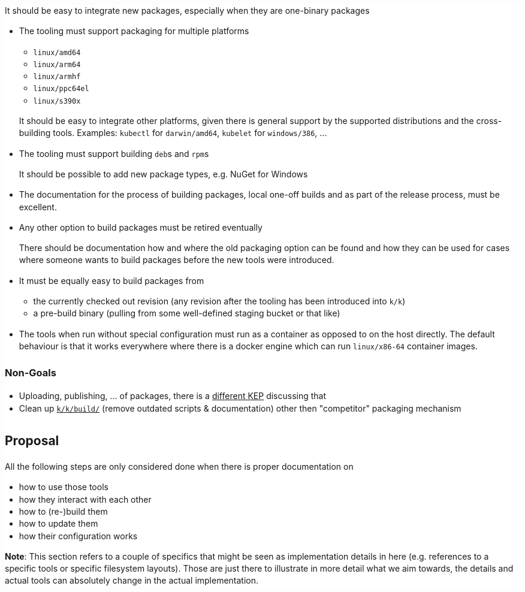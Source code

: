   It should be easy to integrate new packages, especially when they are
  one-binary packages

- <a id="plat-list"></a>The tooling must support packaging for multiple platforms
  - `linux/amd64`
  - `linux/arm64`
  - `linux/armhf`
  - `linux/ppc64el`
  - `linux/s390x`

  It should be easy to integrate other platforms, given there is general
  support by the supported distributions and the cross-building tools.
  Examples: `kubectl` for `darwin/amd64`, `kubelet` for `windows/386`, ...

- The tooling must support building `deb`s and `rpm`s

  It should be possible to add new package types, e.g. NuGet for Windows

- The documentation for the process of building packages, local one-off builds
  and as part of the release process, must be excellent.

- Any other option to build packages must be retired eventually

  There should be documentation how and where the old packaging option can be
  found and how they can be used for cases where someone wants to build
  packages before the new tools were introduced.

- It must be equally easy to build packages from
  - the currently checked out revision (any revision after the tooling has been
    introduced into `k/k`)
  - a pre-build binary (pulling from some well-defined staging bucket or that like)

- The tools when run without special configuration must run as a container as
  opposed to on the host directly. The default behaviour is that it works
  everywhere where there is a docker engine which can run `linux/x86-64`
  container images.

### Non-Goals

- Uploading, publishing, ... of packages, there is a
  [different KEP][kep-publishing] discussing that
- Clean up [`k/k/build/`][k-k] (remove outdated scripts & documentation) other
  then "competitor" packaging mechanism

[kep-publishing]: https://github.com/kubernetes/enhancements/blob/bcaae7bb88eec844338d43fc05bd7384365413d6/keps/sig-release/20190121-artifact-management.md

## Proposal

All the following steps are only considered done when there is proper documentation on
- how to use those tools
- how they interact with each other
- how to (re-)build them
- how to update them
- how their configuration works

**Note**: This section refers to a couple of specifics that might be seen as
implementation details in here (e.g. references to a specific tools or specific
filesystem layouts). Those are just there to illustrate in more detail what we
aim towards, the details and actual tools can absolutely change in the actual
implementation.


[k-release]: https://github.com/kubernetes/release/tree/master/
[k-k]: https://github.com/kubernetes/kubernetes/tree/master/build/
[k-release-deb]: https://github.com/kubernetes/release/tree/master/debian
[k-release-rpm]: https://github.com/kubernetes/release/tree/master/rpm
[k-k-deb]: https://github.com/kubernetes/kubernetes/tree/master/build/debs
[k-k-rpm]: https://github.com/kubernetes/kubernetes/tree/master/build/rpms
[vid-1]: https://www.youtube.com/watch?v=UxJR5zUdXWQ
[notes-1]: https://docs.google.com/document/d/1sSezV-vOSsmrL-Pm79ZJBPCL41KOTp4DJ8DwHgFaGMg/edit
[vid-2]: https://youtu.be/UyOLxD7ePCE
[anago]: https://github.com/kubernetes/release/blob/master/anago
[k-release-deb-publish]: https://github.com/kubernetes/release/tree/63eaf48a52722144d232e1d017eb6b2b688fc6be/debian
[k-release-rpm-publish]: https://github.com/kubernetes/release/blob/master/rpm/docker-build.sh
[sig-release]: https://github.com/kubernetes/sig-release